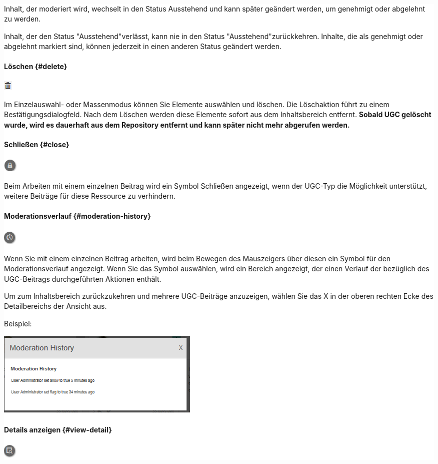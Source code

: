 Inhalt, der moderiert wird, wechselt in den Status Ausstehend und kann später geändert werden, um genehmigt oder abgelehnt zu werden.

Inhalt, der den Status &quot;Ausstehend&quot;verlässt, kann nie in den Status &quot;Ausstehend&quot;zurückkehren. Inhalte, die als genehmigt oder abgelehnt markiert sind, können jederzeit in einen anderen Status geändert werden.

#### Löschen {#delete}

![chlimage_1-483](assets/chlimage_1-483.png)

Im Einzelauswahl- oder Massenmodus können Sie Elemente auswählen und löschen. Die Löschaktion führt zu einem Bestätigungsdialogfeld. Nach dem Löschen werden diese Elemente sofort aus dem Inhaltsbereich entfernt. **Sobald UGC gelöscht wurde, wird es dauerhaft aus dem Repository entfernt und kann später nicht mehr abgerufen werden.**

#### Schließen {#close}

![chlimage_1-484](assets/chlimage_1-484.png)

Beim Arbeiten mit einem einzelnen Beitrag wird ein Symbol Schließen angezeigt, wenn der UGC-Typ die Möglichkeit unterstützt, weitere Beiträge für diese Ressource zu verhindern.

#### Moderationsverlauf {#moderation-history}

![chlimage_1-485](assets/chlimage_1-485.png)

Wenn Sie mit einem einzelnen Beitrag arbeiten, wird beim Bewegen des Mauszeigers über diesen ein Symbol für den Moderationsverlauf angezeigt. Wenn Sie das Symbol auswählen, wird ein Bereich angezeigt, der einen Verlauf der bezüglich des UGC-Beitrags durchgeführten Aktionen enthält.

Um zum Inhaltsbereich zurückzukehren und mehrere UGC-Beiträge anzuzeigen, wählen Sie das X in der oberen rechten Ecke des Detailbereichs der Ansicht aus.

Beispiel:

![chlimage_1-486](assets/chlimage_1-486.png)

#### Details anzeigen {#view-detail}

![chlimage_1-487](assets/chlimage_1-487.png)
